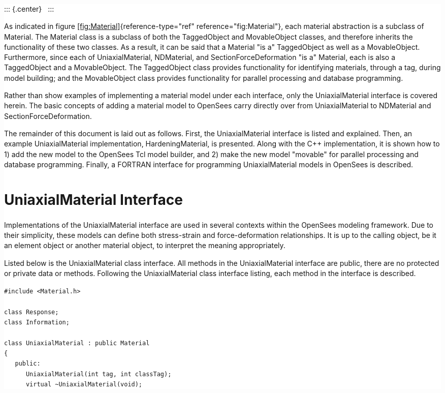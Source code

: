 ::: {.center}
 
:::

As indicated in
figure [\[fig:Material\]](#fig:Material){reference-type="ref"
reference="fig:Material"}, each material abstraction is a subclass of
Material. The Material class is a subclass of both the TaggedObject and
MovableObject classes, and therefore inherits the functionality of these
two classes. As a result, it can be said that a Material "is a"
TaggedObject as well as a MovableObject. Furthermore, since each of
UniaxialMaterial, NDMaterial, and SectionForceDeformation "is a"
Material, each is also a TaggedObject and a MovableObject. The
TaggedObject class provides functionality for identifying materials,
through a tag, during model building; and the MovableObject class
provides functionality for parallel processing and database programming.

Rather than show examples of implementing a material model under each
interface, only the UniaxialMaterial interface is covered herein. The
basic concepts of adding a material model to OpenSees carry directly
over from UniaxialMaterial to NDMaterial and SectionForceDeformation.

The remainder of this document is laid out as follows. First, the
UniaxialMaterial interface is listed and explained. Then, an example
UniaxialMaterial implementation, HardeningMaterial, is presented. Along
with the C++ implementation, it is shown how to 1) add the new model to
the OpenSees Tcl model builder, and 2) make the new model "movable" for
parallel processing and database programming. Finally, a FORTRAN
interface for programming UniaxialMaterial models in OpenSees is
described.

# UniaxialMaterial Interface

Implementations of the UniaxialMaterial interface are used in several
contexts within the OpenSees modeling framework. Due to their
simplicity, these models can define both stress-strain and
force-deformation relationships. It is up to the calling object, be it
an element object or another material object, to interpret the meaning
appropriately.

Listed below is the UniaxialMaterial class interface. All methods in the
UniaxialMaterial interface are public, there are no protected or private
data or methods. Following the UniaxialMaterial class interface listing,
each method in the interface is described.

    #include <Material.h>

    class Response;
    class Information;

    class UniaxialMaterial : public Material
    {
       public:
          UniaxialMaterial(int tag, int classTag);    
          virtual ~UniaxialMaterial(void);
